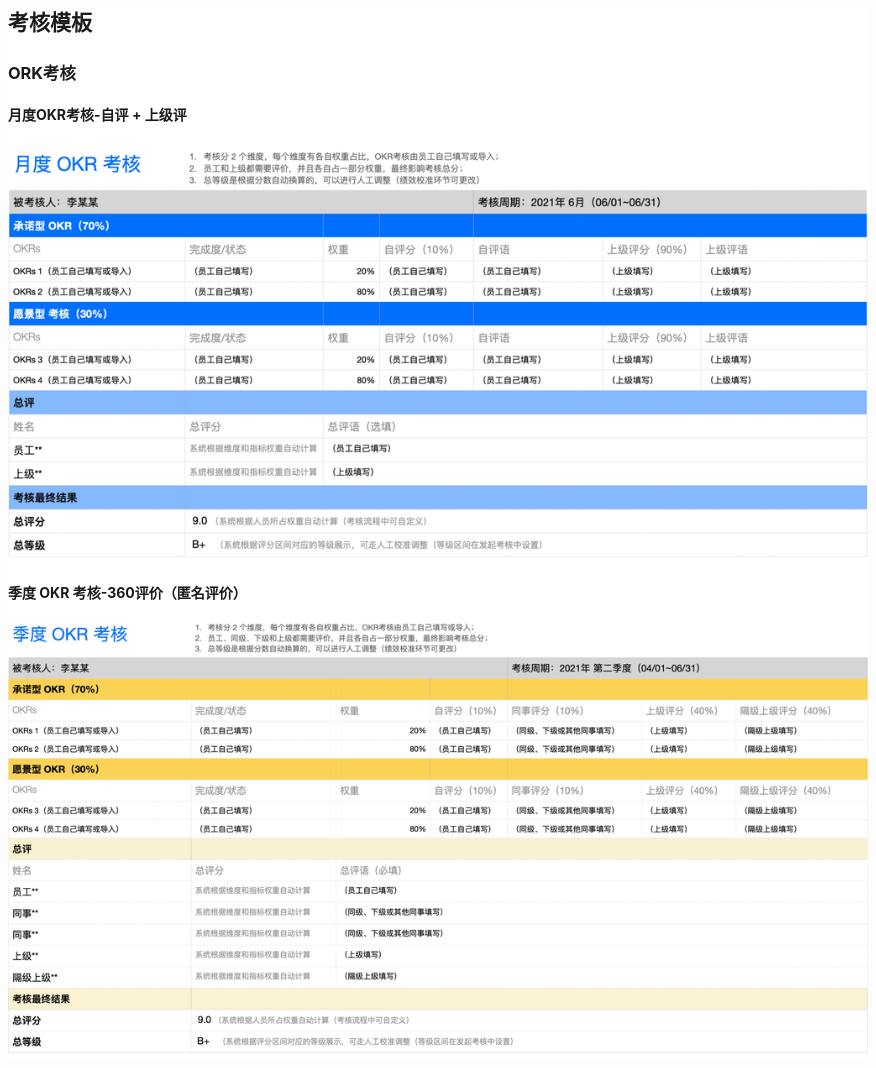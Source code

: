 ## 考核模板

### ORK考核

#### 月度OKR考核-自评 + 上级评

![](./assets/tpl/535BF2EC-6F7E-43D8-BABB-5220AEA2EC89-tita.png)



#### 季度 OKR 考核-360评价（匿名评价）

![季度 OKR 考核-360评价（匿名评价）](./assets/tpl/3A83228B-4B37-4CE3-BB26-288F082734A1-tita.png)

